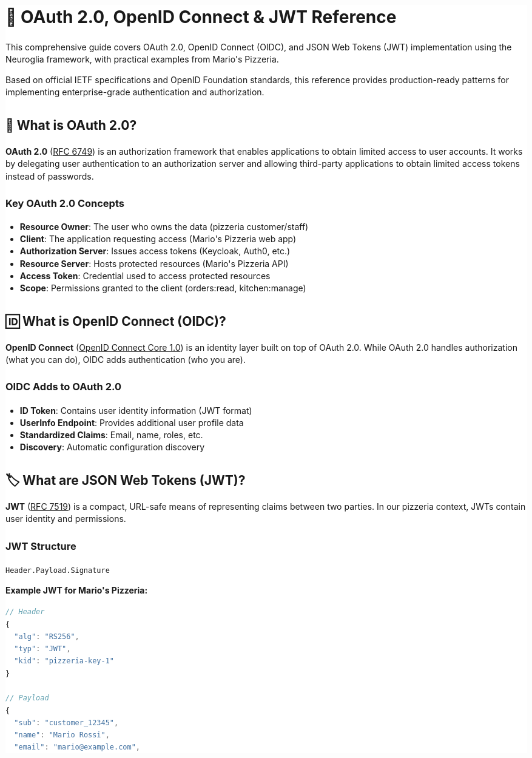 # 🔐 OAuth 2.0, OpenID Connect & JWT Reference

This comprehensive guide covers OAuth 2.0, OpenID Connect (OIDC), and JSON Web Tokens (JWT) implementation using the Neuroglia framework, with practical examples from Mario's Pizzeria.

Based on official IETF specifications and OpenID Foundation standards, this reference provides production-ready patterns for implementing enterprise-grade authentication and authorization.

## 🎯 What is OAuth 2.0?

**OAuth 2.0** ([RFC 6749](https://tools.ietf.org/html/rfc6749)) is an authorization framework that enables applications to obtain limited access to user accounts.
It works by delegating user authentication to an authorization server and allowing third-party applications to
obtain limited access tokens instead of passwords.

### Key OAuth 2.0 Concepts

- **Resource Owner**: The user who owns the data (pizzeria customer/staff)
- **Client**: The application requesting access (Mario's Pizzeria web app)
- **Authorization Server**: Issues access tokens (Keycloak, Auth0, etc.)
- **Resource Server**: Hosts protected resources (Mario's Pizzeria API)
- **Access Token**: Credential used to access protected resources
- **Scope**: Permissions granted to the client (orders:read, kitchen:manage)

## 🆔 What is OpenID Connect (OIDC)?

**OpenID Connect** ([OpenID Connect Core 1.0](https://openid.net/specs/openid-connect-core-1_0.html)) is an identity layer built on top of OAuth 2.0. While OAuth 2.0 handles authorization (what you can do), OIDC adds authentication (who you are).

### OIDC Adds to OAuth 2.0

- **ID Token**: Contains user identity information (JWT format)
- **UserInfo Endpoint**: Provides additional user profile data
- **Standardized Claims**: Email, name, roles, etc.
- **Discovery**: Automatic configuration discovery

## 🏷️ What are JSON Web Tokens (JWT)?

**JWT** ([RFC 7519](https://tools.ietf.org/html/rfc7519)) is a compact, URL-safe means of representing claims between two parties. In our pizzeria context, JWTs contain user identity and permissions.

### JWT Structure

```
Header.Payload.Signature
```

**Example JWT for Mario's Pizzeria:**

```javascript
// Header
{
  "alg": "RS256",
  "typ": "JWT",
  "kid": "pizzeria-key-1"
}

// Payload
{
  "sub": "customer_12345",
  "name": "Mario Rossi",
  "email": "mario@example.com",
```